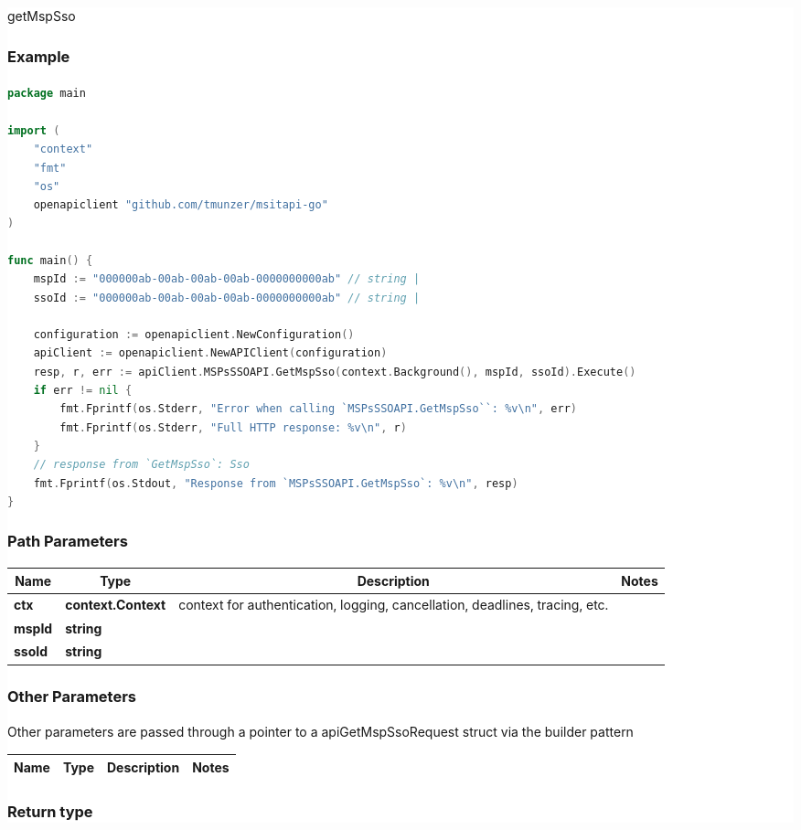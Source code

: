 getMspSso



### Example

```go
package main

import (
	"context"
	"fmt"
	"os"
	openapiclient "github.com/tmunzer/msitapi-go"
)

func main() {
	mspId := "000000ab-00ab-00ab-00ab-0000000000ab" // string | 
	ssoId := "000000ab-00ab-00ab-00ab-0000000000ab" // string | 

	configuration := openapiclient.NewConfiguration()
	apiClient := openapiclient.NewAPIClient(configuration)
	resp, r, err := apiClient.MSPsSSOAPI.GetMspSso(context.Background(), mspId, ssoId).Execute()
	if err != nil {
		fmt.Fprintf(os.Stderr, "Error when calling `MSPsSSOAPI.GetMspSso``: %v\n", err)
		fmt.Fprintf(os.Stderr, "Full HTTP response: %v\n", r)
	}
	// response from `GetMspSso`: Sso
	fmt.Fprintf(os.Stdout, "Response from `MSPsSSOAPI.GetMspSso`: %v\n", resp)
}
```

### Path Parameters


Name | Type | Description  | Notes
------------- | ------------- | ------------- | -------------
**ctx** | **context.Context** | context for authentication, logging, cancellation, deadlines, tracing, etc.
**mspId** | **string** |  | 
**ssoId** | **string** |  | 

### Other Parameters

Other parameters are passed through a pointer to a apiGetMspSsoRequest struct via the builder pattern


Name | Type | Description  | Notes
------------- | ------------- | ------------- | -------------



### Return type
